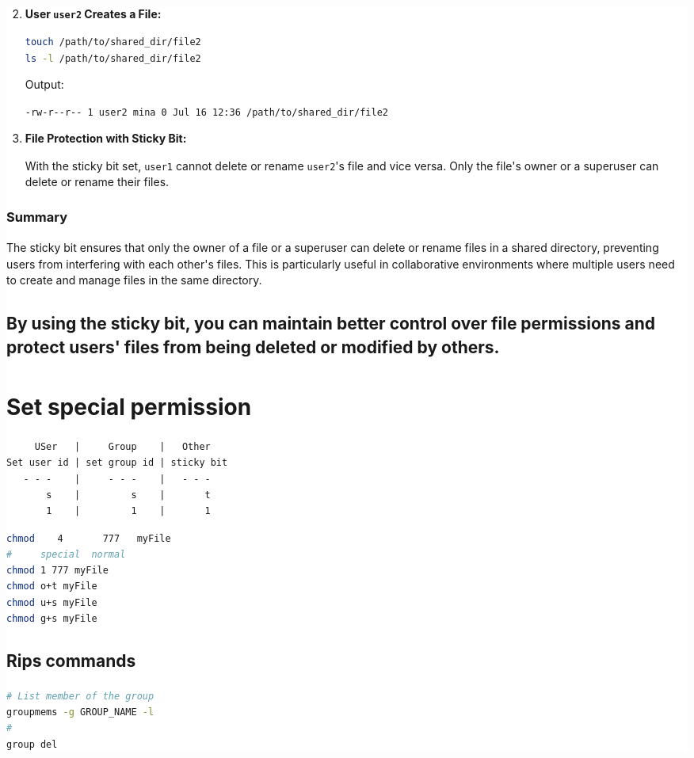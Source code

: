 2. **User `user2` Creates a File:**
    ```sh
    touch /path/to/shared_dir/file2
    ls -l /path/to/shared_dir/file2
    ```

    Output:

    ```sh
    -rw-r--r-- 1 user2 mina 0 Jul 16 12:36 /path/to/shared_dir/file2
    ```

3. **File Protection with Sticky Bit:**

    With the sticky bit set, `user1` cannot delete or rename `user2`'s file and vice versa. Only the file's owner or a superuser can delete or rename their files.

### Summary

The sticky bit ensures that only the owner of a file or a superuser can delete or rename files in a shared directory, preventing users from interfering with each other's files. This is particularly useful in collaborative environments where multiple users need to create and manage files in the same directory.

By using the sticky bit, you can maintain better control over file permissions and protect users' files from being deleted or modified by others.
---

# Set special permission
```
     USer   |     Group    |   Other
Set user id | set group id | sticky bit
   - - -    |     - - -    |   - - -
       s    |         s    |       t
       1    |         1    |       1
```

```sh
chmod    4       777   myFile
#     special  normal
chmod 1 777 myFile      
chmod o+t myFile
chmod u+s myFile
chmod g+s myFile
```

## Rips commands
```sh
# List member of the group
groupmems -g GROUP_NAME -l
#
group del
```
